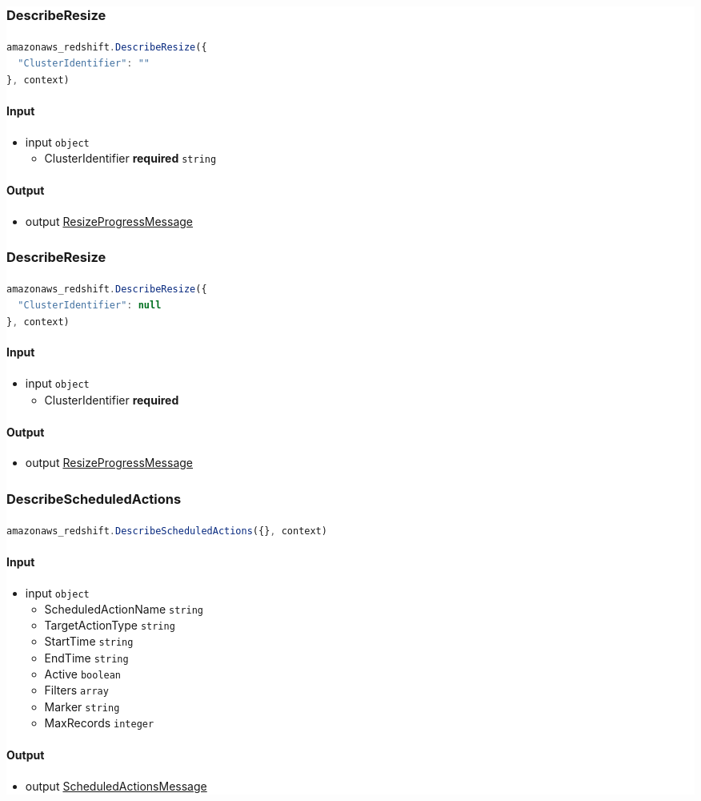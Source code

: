 ### DescribeResize



```js
amazonaws_redshift.DescribeResize({
  "ClusterIdentifier": ""
}, context)
```

#### Input
* input `object`
  * ClusterIdentifier **required** `string`

#### Output
* output [ResizeProgressMessage](#resizeprogressmessage)

### DescribeResize



```js
amazonaws_redshift.DescribeResize({
  "ClusterIdentifier": null
}, context)
```

#### Input
* input `object`
  * ClusterIdentifier **required**

#### Output
* output [ResizeProgressMessage](#resizeprogressmessage)

### DescribeScheduledActions



```js
amazonaws_redshift.DescribeScheduledActions({}, context)
```

#### Input
* input `object`
  * ScheduledActionName `string`
  * TargetActionType `string`
  * StartTime `string`
  * EndTime `string`
  * Active `boolean`
  * Filters `array`
  * Marker `string`
  * MaxRecords `integer`

#### Output
* output [ScheduledActionsMessage](#scheduledactionsmessage)

